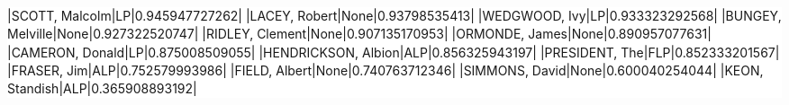 |SCOTT, Malcolm|LP|0.945947727262|
|LACEY, Robert|None|0.93798535413|
|WEDGWOOD, Ivy|LP|0.933323292568|
|BUNGEY, Melville|None|0.927322520747|
|RIDLEY, Clement|None|0.907135170953|
|ORMONDE, James|None|0.890957077631|
|CAMERON, Donald|LP|0.875008509055|
|HENDRICKSON, Albion|ALP|0.856325943197|
|PRESIDENT, The|FLP|0.852333201567|
|FRASER, Jim|ALP|0.752579993986|
|FIELD, Albert|None|0.740763712346|
|SIMMONS, David|None|0.600040254044|
|KEON, Standish|ALP|0.365908893192|
